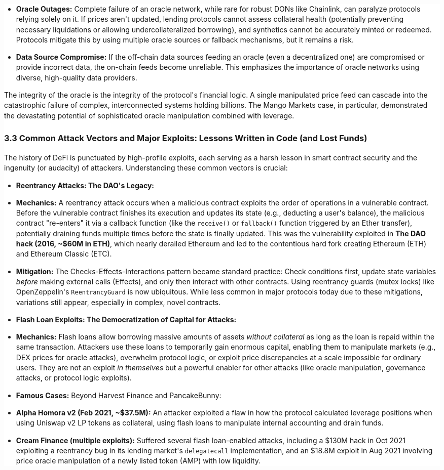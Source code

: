 *   **Oracle Outages:** Complete failure of an oracle network, while rare for robust DONs like Chainlink, can paralyze protocols relying solely on it. If prices aren't updated, lending protocols cannot assess collateral health (potentially preventing necessary liquidations or allowing undercollateralized borrowing), and synthetics cannot be accurately minted or redeemed. Protocols mitigate this by using multiple oracle sources or fallback mechanisms, but it remains a risk.

*   **Data Source Compromise:** If the off-chain data sources feeding an oracle (even a decentralized one) are compromised or provide incorrect data, the on-chain feeds become unreliable. This emphasizes the importance of oracle networks using diverse, high-quality data providers.

The integrity of the oracle is the integrity of the protocol's financial logic. A single manipulated price feed can cascade into the catastrophic failure of complex, interconnected systems holding billions. The Mango Markets case, in particular, demonstrated the devastating potential of sophisticated oracle manipulation combined with leverage.

### 3.3 Common Attack Vectors and Major Exploits: Lessons Written in Code (and Lost Funds)

The history of DeFi is punctuated by high-profile exploits, each serving as a harsh lesson in smart contract security and the ingenuity (or audacity) of attackers. Understanding these common vectors is crucial:

*   **Reentrancy Attacks: The DAO's Legacy:**

*   **Mechanics:** A reentrancy attack occurs when a malicious contract exploits the order of operations in a vulnerable contract. Before the vulnerable contract finishes its execution and updates its state (e.g., deducting a user's balance), the malicious contract "re-enters" it via a callback function (like the `receive()` or `fallback()` function triggered by an Ether transfer), potentially draining funds multiple times before the state is finally updated. This was the vulnerability exploited in **The DAO hack (2016, ~$60M in ETH)**, which nearly derailed Ethereum and led to the contentious hard fork creating Ethereum (ETH) and Ethereum Classic (ETC).

*   **Mitigation:** The Checks-Effects-Interactions pattern became standard practice: Check conditions first, update state variables *before* making external calls (Effects), and only then interact with other contracts. Using reentrancy guards (mutex locks) like OpenZeppelin's `ReentrancyGuard` is now ubiquitous. While less common in major protocols today due to these mitigations, variations still appear, especially in complex, novel contracts.

*   **Flash Loan Exploits: The Democratization of Capital for Attacks:**

*   **Mechanics:** Flash loans allow borrowing massive amounts of assets *without collateral* as long as the loan is repaid within the same transaction. Attackers use these loans to temporarily gain enormous capital, enabling them to manipulate markets (e.g., DEX prices for oracle attacks), overwhelm protocol logic, or exploit price discrepancies at a scale impossible for ordinary users. They are not an exploit *in themselves* but a powerful enabler for other attacks (like oracle manipulation, governance attacks, or protocol logic exploits).

*   **Famous Cases:** Beyond Harvest Finance and PancakeBunny:

*   **Alpha Homora v2 (Feb 2021, ~$37.5M):** An attacker exploited a flaw in how the protocol calculated leverage positions when using Uniswap v2 LP tokens as collateral, using flash loans to manipulate internal accounting and drain funds.

*   **Cream Finance (multiple exploits):** Suffered several flash loan-enabled attacks, including a $130M hack in Oct 2021 exploiting a reentrancy bug in its lending market's `delegatecall` implementation, and an $18.8M exploit in Aug 2021 involving price oracle manipulation of a newly listed token (AMP) with low liquidity.
